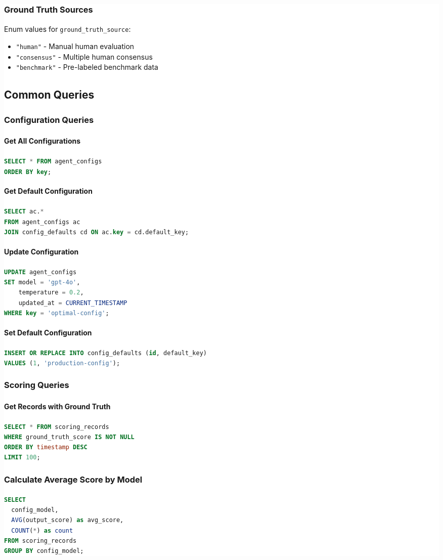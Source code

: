 ### Ground Truth Sources
Enum values for `ground_truth_source`:
- `"human"` - Manual human evaluation
- `"consensus"` - Multiple human consensus
- `"benchmark"` - Pre-labeled benchmark data

## Common Queries

### Configuration Queries

#### Get All Configurations
```sql
SELECT * FROM agent_configs
ORDER BY key;
```

#### Get Default Configuration
```sql
SELECT ac.* 
FROM agent_configs ac
JOIN config_defaults cd ON ac.key = cd.default_key;
```

#### Update Configuration
```sql
UPDATE agent_configs 
SET model = 'gpt-4o', 
    temperature = 0.2,
    updated_at = CURRENT_TIMESTAMP
WHERE key = 'optimal-config';
```

#### Set Default Configuration
```sql
INSERT OR REPLACE INTO config_defaults (id, default_key) 
VALUES (1, 'production-config');
```

### Scoring Queries

#### Get Records with Ground Truth
```sql
SELECT * FROM scoring_records 
WHERE ground_truth_score IS NOT NULL
ORDER BY timestamp DESC
LIMIT 100;
```

### Calculate Average Score by Model
```sql
SELECT 
  config_model,
  AVG(output_score) as avg_score,
  COUNT(*) as count
FROM scoring_records
GROUP BY config_model;
```
